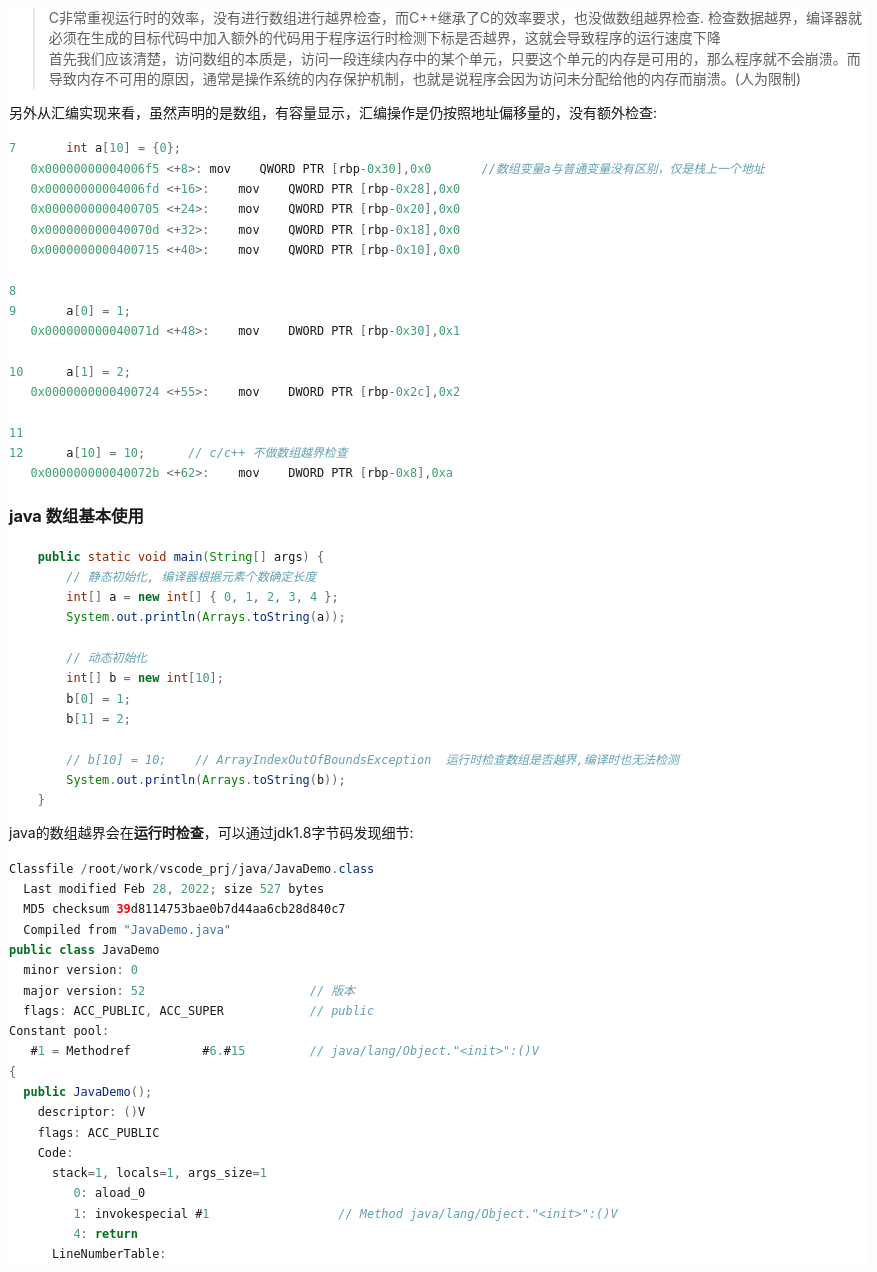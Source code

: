 >  C非常重视运行时的效率，没有进行数组进行越界检查，而C++继承了C的效率要求，也没做数组越界检查. 检查数据越界，编译器就必须在生成的目标代码中加入额外的代码用于程序运行时检测下标是否越界，这就会导致程序的运行速度下降  
> 首先我们应该清楚，访问数组的本质是，访问一段连续内存中的某个单元，只要这个单元的内存是可用的，那么程序就不会崩溃。而导致内存不可用的原因，通常是操作系统的内存保护机制，也就是说程序会因为访问未分配给他的内存而崩溃。(人为限制)    

另外从汇编实现来看，虽然声明的是数组，有容量显示，汇编操作是仍按照地址偏移量的，没有额外检查:  
```c++
7	    int a[10] = {0}; 
   0x00000000004006f5 <+8>:	mov    QWORD PTR [rbp-0x30],0x0       //数组变量a与普通变量没有区别，仅是栈上一个地址  
   0x00000000004006fd <+16>:	mov    QWORD PTR [rbp-0x28],0x0
   0x0000000000400705 <+24>:	mov    QWORD PTR [rbp-0x20],0x0
   0x000000000040070d <+32>:	mov    QWORD PTR [rbp-0x18],0x0
   0x0000000000400715 <+40>:	mov    QWORD PTR [rbp-0x10],0x0

8	
9	    a[0] = 1;
   0x000000000040071d <+48>:	mov    DWORD PTR [rbp-0x30],0x1

10	    a[1] = 2;
   0x0000000000400724 <+55>:	mov    DWORD PTR [rbp-0x2c],0x2

11	
12	    a[10] = 10;      // c/c++ 不做数组越界检查
   0x000000000040072b <+62>:	mov    DWORD PTR [rbp-0x8],0xa
```


### java 数组基本使用  
```java
    public static void main(String[] args) {
        // 静态初始化, 编译器根据元素个数确定长度
        int[] a = new int[] { 0, 1, 2, 3, 4 }; 
        System.out.println(Arrays.toString(a));

        // 动态初始化 
        int[] b = new int[10];
        b[0] = 1;
        b[1] = 2;

        // b[10] = 10;    // ArrayIndexOutOfBoundsException  运行时检查数组是否越界,编译时也无法检测  
        System.out.println(Arrays.toString(b));
    }
```

java的数组越界会在**运行时检查**，可以通过jdk1.8字节码发现细节:  
```java
Classfile /root/work/vscode_prj/java/JavaDemo.class
  Last modified Feb 28, 2022; size 527 bytes
  MD5 checksum 39d8114753bae0b7d44aa6cb28d840c7
  Compiled from "JavaDemo.java"
public class JavaDemo
  minor version: 0
  major version: 52                       // 版本
  flags: ACC_PUBLIC, ACC_SUPER            // public
Constant pool:
   #1 = Methodref          #6.#15         // java/lang/Object."<init>":()V
{
  public JavaDemo();
    descriptor: ()V
    flags: ACC_PUBLIC
    Code:
      stack=1, locals=1, args_size=1
         0: aload_0
         1: invokespecial #1                  // Method java/lang/Object."<init>":()V
         4: return
      LineNumberTable:
```